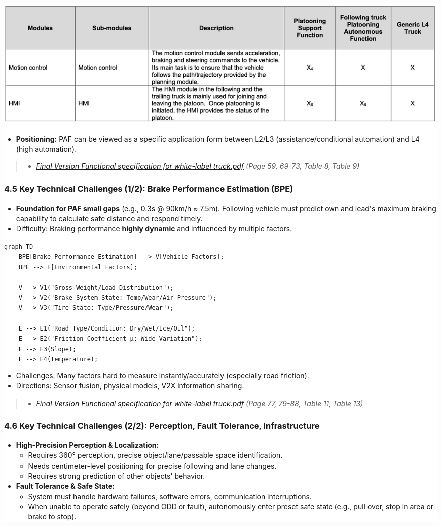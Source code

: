 ![alt text](./img/platooning-vs-l4-3.png)

* **Positioning:** PAF can be viewed as a specific application form between L2/L3 (assistance/conditional automation) and L4 (high automation).

> * *[Final Version Functional specification for white-label truck.pdf](./ref/Final%20Version%20Functional%20specification%20for%20white-label%20truck.pdf) (Page 59, 69-73, Table 8, Table 9)*

### 4.5 Key Technical Challenges (1/2): Brake Performance Estimation (BPE)

* **Foundation for PAF small gaps** (e.g., 0.3s @ 90km/h ≈ 7.5m). Following vehicle must predict own and lead's maximum braking capability to calculate safe distance and respond timely.
* Difficulty: Braking performance **highly dynamic** and influenced by multiple factors.

```mermaid
graph TD
    BPE[Brake Performance Estimation] --> V[Vehicle Factors];
    BPE --> E[Environmental Factors];

    V --> V1("Gross Weight/Load Distribution");
    V --> V2("Brake System State: Temp/Wear/Air Pressure");
    V --> V3("Tire State: Type/Pressure/Wear");

    E --> E1("Road Type/Condition: Dry/Wet/Ice/Oil");
    E --> E2("Friction Coefficient μ: Wide Variation");
    E --> E3(Slope);
    E --> E4(Temperature);
```

* Challenges: Many factors hard to measure instantly/accurately (especially road friction).
* Directions: Sensor fusion, physical models, V2X information sharing.

> * *[Final Version Functional specification for white-label truck.pdf](./ref/Final%20Version%20Functional%20specification%20for%20white-label%20truck.pdf) (Page 77, 79-88, Table 11, Table 13)*

### 4.6 Key Technical Challenges (2/2): Perception, Fault Tolerance, Infrastructure

* **High-Precision Perception & Localization:**
  * Requires 360° perception, precise object/lane/passable space identification.
  * Needs centimeter-level positioning for precise following and lane changes.
  * Requires strong prediction of other objects' behavior.
* **Fault Tolerance & Safe State:**
  * System must handle hardware failures, software errors, communication interruptions.
  * When unable to operate safely (beyond ODD or fault), autonomously enter preset safe state (e.g., pull over, stop in area or brake to stop).
  